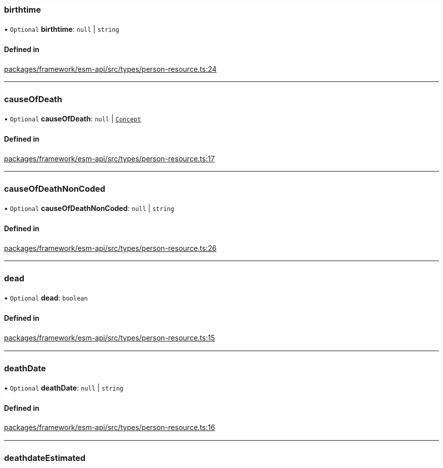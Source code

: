 ### birthtime

• `Optional` **birthtime**: ``null`` \| `string`

#### Defined in

[packages/framework/esm-api/src/types/person-resource.ts:24](https://github.com/Vishal772-pixel/openmrs-esm-core/blob/main/packages/framework/esm-api/src/types/person-resource.ts#L24)

___

### causeOfDeath

• `Optional` **causeOfDeath**: ``null`` \| [`Concept`](Concept.md)

#### Defined in

[packages/framework/esm-api/src/types/person-resource.ts:17](https://github.com/Vishal772-pixel/openmrs-esm-core/blob/main/packages/framework/esm-api/src/types/person-resource.ts#L17)

___

### causeOfDeathNonCoded

• `Optional` **causeOfDeathNonCoded**: ``null`` \| `string`

#### Defined in

[packages/framework/esm-api/src/types/person-resource.ts:26](https://github.com/Vishal772-pixel/openmrs-esm-core/blob/main/packages/framework/esm-api/src/types/person-resource.ts#L26)

___

### dead

• `Optional` **dead**: `boolean`

#### Defined in

[packages/framework/esm-api/src/types/person-resource.ts:15](https://github.com/Vishal772-pixel/openmrs-esm-core/blob/main/packages/framework/esm-api/src/types/person-resource.ts#L15)

___

### deathDate

• `Optional` **deathDate**: ``null`` \| `string`

#### Defined in

[packages/framework/esm-api/src/types/person-resource.ts:16](https://github.com/Vishal772-pixel/openmrs-esm-core/blob/main/packages/framework/esm-api/src/types/person-resource.ts#L16)

___

### deathdateEstimated
